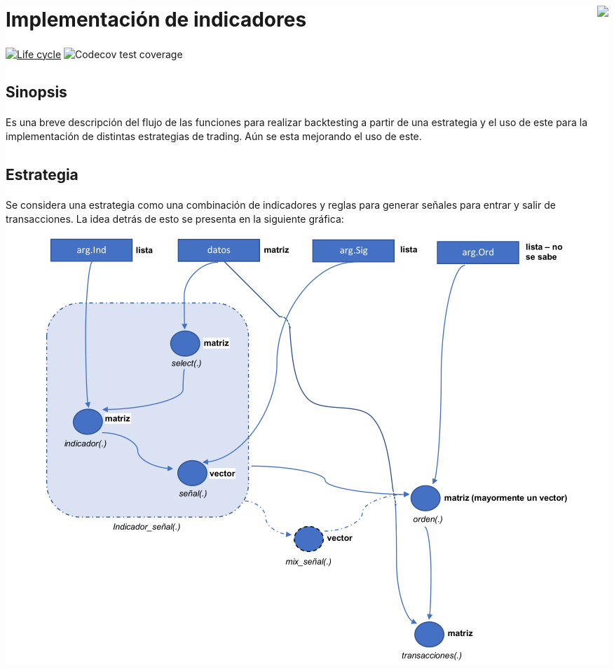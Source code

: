 





# Implementación de indicadores <img src="logo/logo.png" align="right" />

[![Life
cycle](https://img.shields.io/badge/lifecycle-experimental-orange.svg)](https://www.tidyverse.org/lifecycle/#stable)
![Codecov test
coverage](https://codecov.io/gh/tidyverse/magrittr/branch/master/graph/badge.svg)



## Sinopsis

Es una breve descripción del flujo de las funciones para realizar
backtesting a partir de una estrategia y el uso de este para la
implementación de distintas estrategias de trading. Aún se esta
mejorando el uso de este.

## Estrategia

Se considera una estrategia como una combinación de indicadores y reglas
para generar señales para entrar y salir de transacciones. La idea
detrás de esto se presenta en la siguiente gráfica:

<div style="text-align: center">

<img src="estrategia.png" align="center" />
